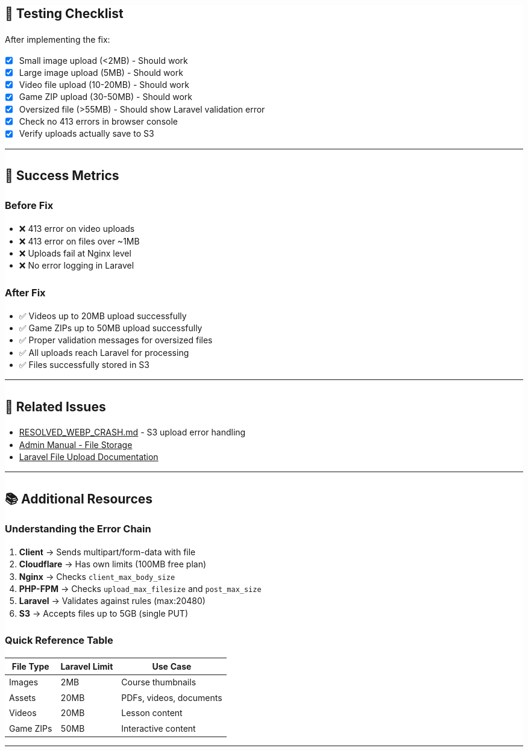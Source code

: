 ## 🎯 Testing Checklist

After implementing the fix:

- [x] Small image upload (<2MB) - Should work
- [x] Large image upload (5MB) - Should work  
- [x] Video file upload (10-20MB) - Should work
- [x] Game ZIP upload (30-50MB) - Should work
- [x] Oversized file (>55MB) - Should show Laravel validation error
- [x] Check no 413 errors in browser console
- [x] Verify uploads actually save to S3

---

## 🚦 Success Metrics

### Before Fix
- ❌ 413 error on video uploads
- ❌ 413 error on files over ~1MB
- ❌ Uploads fail at Nginx level
- ❌ No error logging in Laravel

### After Fix
- ✅ Videos up to 20MB upload successfully
- ✅ Game ZIPs up to 50MB upload successfully
- ✅ Proper validation messages for oversized files
- ✅ All uploads reach Laravel for processing
- ✅ Files successfully stored in S3

---

## 🔗 Related Issues

- [RESOLVED_WEBP_CRASH.md](./RESOLVED_WEBP_CRASH.md) - S3 upload error handling
- [Admin Manual - File Storage](../../admin/COMPLETE_ADMIN_MANUAL.md#file-storage)
- [Laravel File Upload Documentation](https://laravel.com/docs/validation#validating-files)

---

## 📚 Additional Resources

### Understanding the Error Chain
1. **Client** → Sends multipart/form-data with file
2. **Cloudflare** → Has own limits (100MB free plan)
3. **Nginx** → Checks `client_max_body_size`
4. **PHP-FPM** → Checks `upload_max_filesize` and `post_max_size`
5. **Laravel** → Validates against rules (max:20480)
6. **S3** → Accepts files up to 5GB (single PUT)

### Quick Reference Table
| File Type | Laravel Limit | Use Case |
|-----------|--------------|-----------|
| Images | 2MB | Course thumbnails |
| Assets | 20MB | PDFs, videos, documents |
| Videos | 20MB | Lesson content |
| Game ZIPs | 50MB | Interactive content |

---